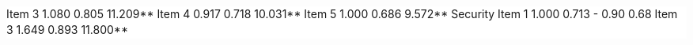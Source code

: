 <td>Item 3</td>

<td align="center">1.080</td>

<td align="center">0.805</td>

<td align="center">11.209**</td>

</tr>

<tr>

<td>Item 4</td>

<td align="center">0.917</td>

<td align="center">0.718</td>

<td align="center">10.031**</td>

</tr>

<tr>

<td>Item 5</td>

<td align="center">1.000</td>

<td align="center">0.686</td>

<td align="center">9.572**</td>

</tr>

<tr>

<td rowspan="3">Security</td>

<td>Item 1</td>

<td align="center">1.000</td>

<td align="center">0.713</td>

<td align="center">-</td>

<td rowspan="3" align="center">0.90</td>

<td rowspan="3" align="center">0.68</td>

</tr>

<tr>

<td>Item 3</td>

<td align="center">1.649</td>

<td align="center">0.893</td>

<td align="center">11.800**</td>

</tr>

<tr>

